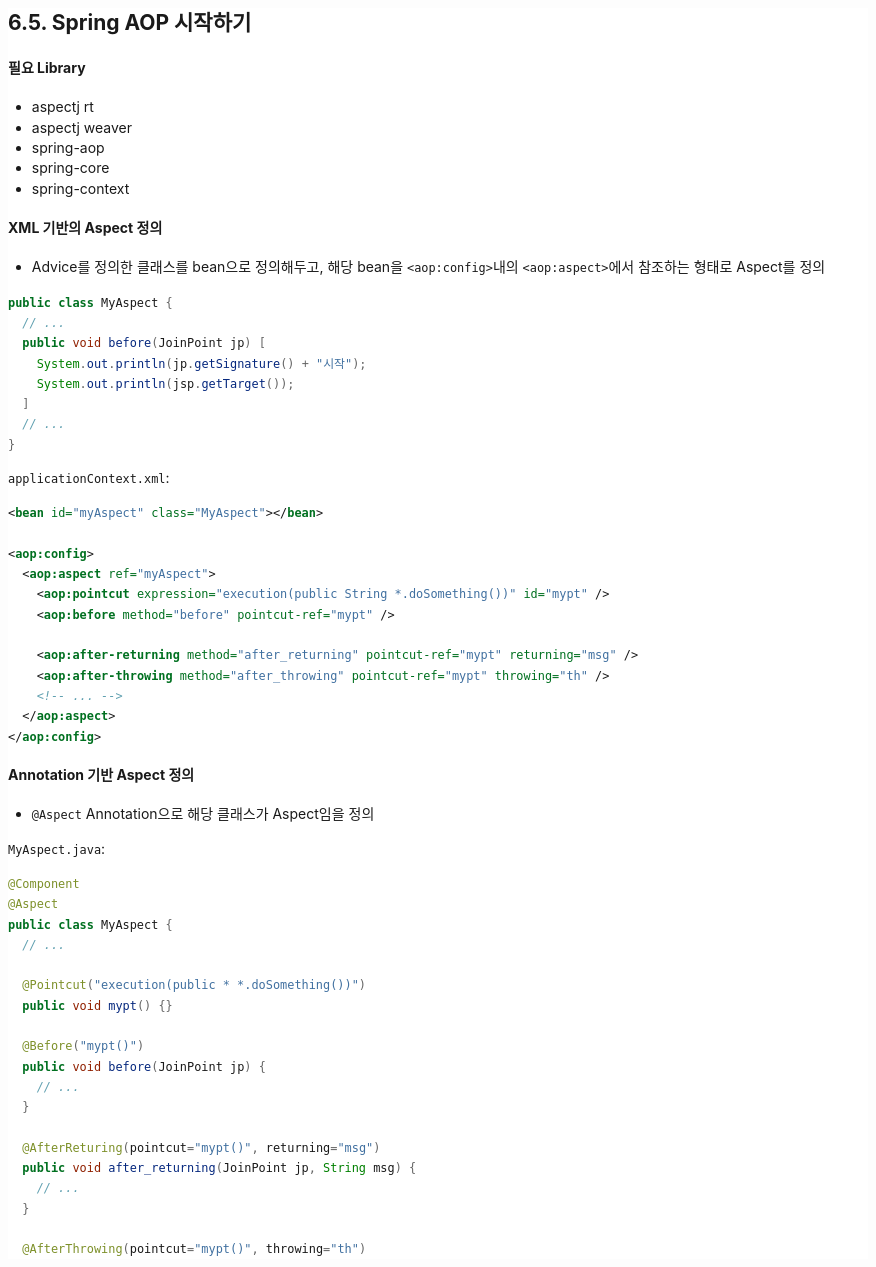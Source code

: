 ## 6.5. Spring AOP 시작하기

#### 필요 Library

- aspectj rt
- aspectj weaver
- spring-aop
- spring-core
- spring-context

#### XML 기반의 Aspect 정의

- Advice를 정의한 클래스를 bean으로 정의해두고, 해당 bean을 `<aop:config>`내의 `<aop:aspect>`에서 참조하는 형태로 Aspect를 정의

```java
public class MyAspect {
  // ...
  public void before(JoinPoint jp) [
    System.out.println(jp.getSignature() + "시작");
    System.out.println(jsp.getTarget());
  ]
  // ...
}
```

`applicationContext.xml`:
```xml
<bean id="myAspect" class="MyAspect"></bean>

<aop:config>
  <aop:aspect ref="myAspect">
    <aop:pointcut expression="execution(public String *.doSomething())" id="mypt" />
    <aop:before method="before" pointcut-ref="mypt" />
    
    <aop:after-returning method="after_returning" pointcut-ref="mypt" returning="msg" />
    <aop:after-throwing method="after_throwing" pointcut-ref="mypt" throwing="th" />
    <!-- ... -->
  </aop:aspect>
</aop:config>
```

#### Annotation 기반 Aspect 정의

- `@Aspect` Annotation으로 해당 클래스가 Aspect임을 정의

`MyAspect.java`:
```java
@Component
@Aspect
public class MyAspect {
  // ...
  
  @Pointcut("execution(public * *.doSomething())")
  public void mypt() {}
  
  @Before("mypt()")
  public void before(JoinPoint jp) {
    // ...
  }
  
  @AfterReturing(pointcut="mypt()", returning="msg")
  public void after_returning(JoinPoint jp, String msg) {
    // ...
  }
  
  @AfterThrowing(pointcut="mypt()", throwing="th")
```
